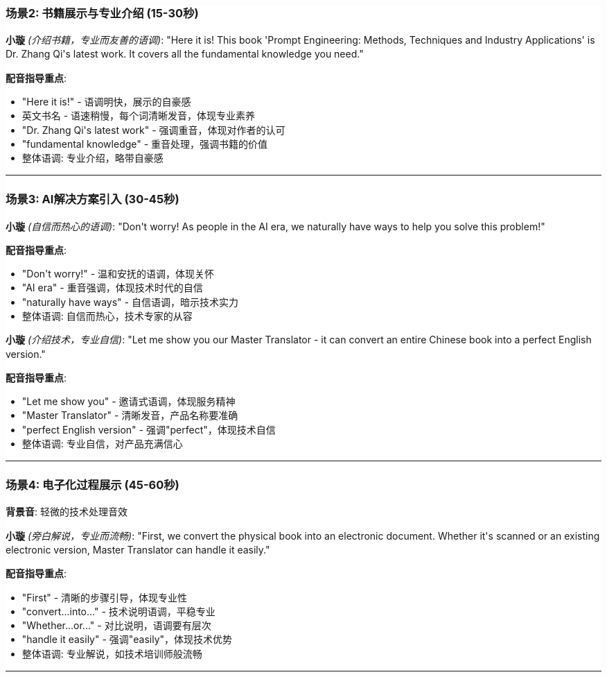 
### 场景2: 书籍展示与专业介绍 (15-30秒)

**小璇** *(介绍书籍，专业而友善的语调)*:
"Here it is! This book 'Prompt Engineering: Methods, Techniques and Industry Applications' is Dr. Zhang Qi's latest work. It covers all the fundamental knowledge you need."

**配音指导重点**:
- "Here it is!" - 语调明快，展示的自豪感
- 英文书名 - 语速稍慢，每个词清晰发音，体现专业素养
- "Dr. Zhang Qi's latest work" - 强调重音，体现对作者的认可
- "fundamental knowledge" - 重音处理，强调书籍的价值
- 整体语调: 专业介绍，略带自豪感

---

### 场景3: AI解决方案引入 (30-45秒)

**小璇** *(自信而热心的语调)*:
"Don't worry! As people in the AI era, we naturally have ways to help you solve this problem!"

**配音指导重点**:
- "Don't worry!" - 温和安抚的语调，体现关怀
- "AI era" - 重音强调，体现技术时代的自信
- "naturally have ways" - 自信语调，暗示技术实力
- 整体语调: 自信而热心，技术专家的从容

**小璇** *(介绍技术，专业自信)*:
"Let me show you our Master Translator - it can convert an entire Chinese book into a perfect English version."

**配音指导重点**:
- "Let me show you" - 邀请式语调，体现服务精神
- "Master Translator" - 清晰发音，产品名称要准确
- "perfect English version" - 强调"perfect"，体现技术自信
- 整体语调: 专业自信，对产品充满信心

---

### 场景4: 电子化过程展示 (45-60秒)

**背景音**: 轻微的技术处理音效

**小璇** *(旁白解说，专业而流畅)*:
"First, we convert the physical book into an electronic document. Whether it's scanned or an existing electronic version, Master Translator can handle it easily."

**配音指导重点**:
- "First" - 清晰的步骤引导，体现专业性
- "convert...into..." - 技术说明语调，平稳专业
- "Whether...or..." - 对比说明，语调要有层次
- "handle it easily" - 强调"easily"，体现技术优势
- 整体语调: 专业解说，如技术培训师般流畅

---
